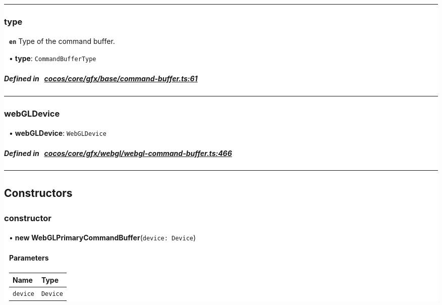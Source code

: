 
___


### type
<div style="margin-left: 10px;">




**`en`** Type of the command buffer.




•  **type**:
 ``CommandBufferType`` 
</div>

##### Defined in &nbsp;   [cocos/core/gfx/base/command-buffer.ts:61](https://github.com/cocos-creator/engine/blob/c7bf6b8a9/cocos/core/gfx/base/command-buffer.ts#L61)&nbsp;


___


### webGLDevice
<div style="margin-left: 10px;">




•  **webGLDevice**:
 ``WebGLDevice`` 
</div>

##### Defined in &nbsp;   [cocos/core/gfx/webgl/webgl-command-buffer.ts:466](https://github.com/cocos-creator/engine/blob/c7bf6b8a9/cocos/core/gfx/webgl/webgl-command-buffer.ts#L466)&nbsp;


___


## Constructors


### constructor
<div style="margin-left: 10px;">

• **new WebGLPrimaryCommandBuffer**(`device: Device`)

#### Parameters
| Name | Type |
| :------ | :------ |
| `device` | `Device` |
